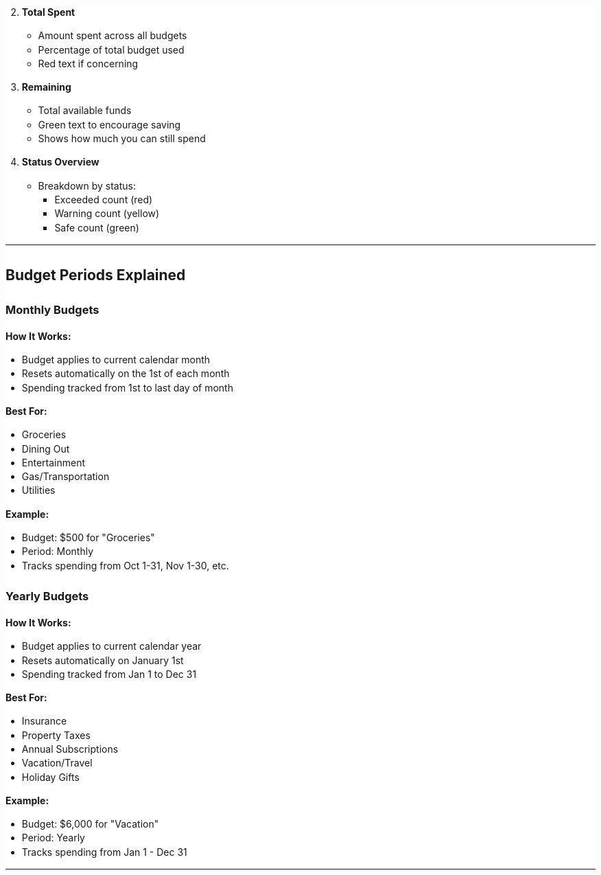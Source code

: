 2. **Total Spent**
   - Amount spent across all budgets
   - Percentage of total budget used
   - Red text if concerning

3. **Remaining**
   - Total available funds
   - Green text to encourage saving
   - Shows how much you can still spend

4. **Status Overview**
   - Breakdown by status:
     - Exceeded count (red)
     - Warning count (yellow)
     - Safe count (green)

---

## Budget Periods Explained

### Monthly Budgets

**How It Works:**
- Budget applies to current calendar month
- Resets automatically on the 1st of each month
- Spending tracked from 1st to last day of month

**Best For:**
- Groceries
- Dining Out
- Entertainment
- Gas/Transportation
- Utilities

**Example:**
- Budget: $500 for "Groceries"
- Period: Monthly
- Tracks spending from Oct 1-31, Nov 1-30, etc.

### Yearly Budgets

**How It Works:**
- Budget applies to current calendar year
- Resets automatically on January 1st
- Spending tracked from Jan 1 to Dec 31

**Best For:**
- Insurance
- Property Taxes
- Annual Subscriptions
- Vacation/Travel
- Holiday Gifts

**Example:**
- Budget: $6,000 for "Vacation"
- Period: Yearly
- Tracks spending from Jan 1 - Dec 31

---